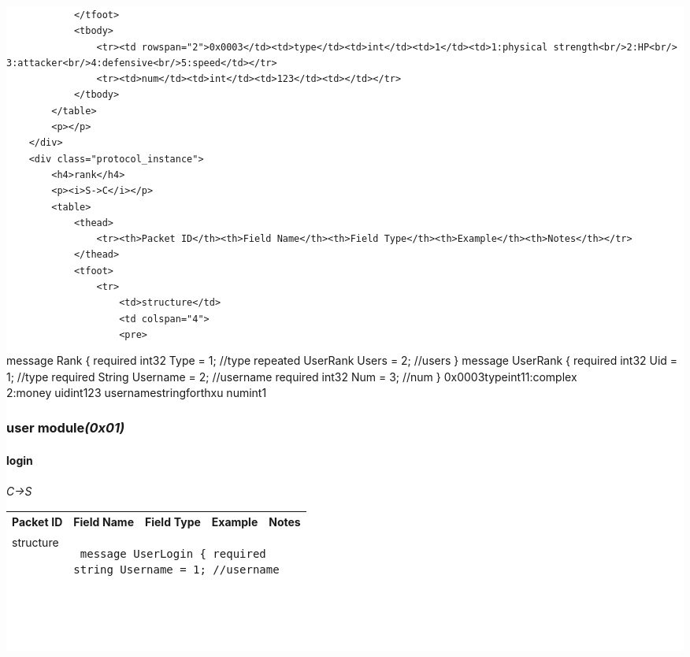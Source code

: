                 </tfoot>
                <tbody>
                    <tr><td rowspan="2">0x0003</td><td>type</td><td>int</td><td>1</td><td>1:physical strength<br/>2:HP<br/>3:attacker<br/>4:defensive<br/>5:speed</td></tr>
                    <tr><td>num</td><td>int</td><td>123</td><td></td></tr>
                </tbody>
            </table>
            <p></p>
        </div>
        <div class="protocol_instance">
            <h4>rank</h4>
            <p><i>S->C</i></p>
            <table>
                <thead>
                    <tr><th>Packet ID</th><th>Field Name</th><th>Field Type</th><th>Example</th><th>Notes</th></tr>
                </thead>
                <tfoot>
                    <tr>
                        <td>structure</td>
                        <td colspan="4">
                        <pre>
message Rank 
{
    required int32 Type = 1;   //type
    repeated UserRank Users = 2;   //users
}
message UserRank 
{
    required int32 Uid = 1;   //type
    required String Username = 2;   //username
    required int32 Num = 3; //num
}
                        </pre>
                        </td>
                    </tr>
                </tfoot>
                <tbody>
                    <tr><td rowspan="4">0x0003</td><td>type</td><td>int</td><td>1</td><td>1:complex<br/>2:money</td></tr>
                    <tr><td>uid</td><td>int</td><td>123</td><td></td></tr>
                    <tr><td>username</td><td>string</td><td>forthxu</td><td></td></tr>
                    <tr><td>num</td><td>int</td><td>1</td><td></td></tr>
                </tbody>
            </table>
            <p></p>
        </div>
    </div>
    <div class="protocol_group">
        <h3>user module<em>(0x01)</em></h3>
        <div class="protocol_instance">
            <h4>login</h4>
            <p><i>C->S</i></p>
            <table>
                <thead>
                    <tr><th>Packet ID</th><th>Field Name</th><th>Field Type</th><th>Example</th><th>Notes</th></tr>
                </thead>
                <tfoot>
                    <tr>
                        <td>structure</td>
                        <td colspan="4">
                        <pre>
message UserLogin 
{
    required string Username = 1;   //username